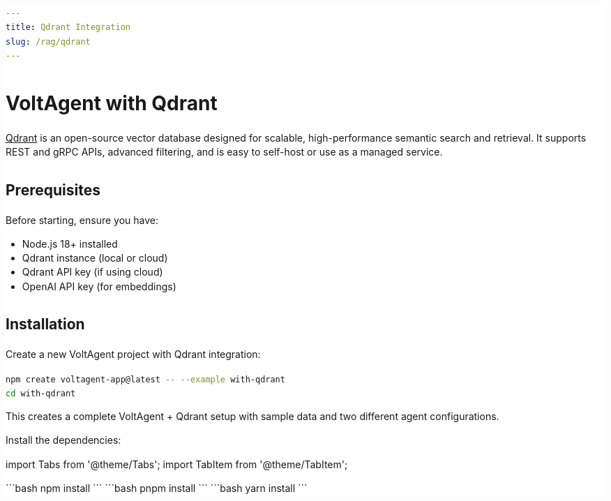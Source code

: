 ```yaml
---
title: Qdrant Integration
slug: /rag/qdrant
---
```


# VoltAgent with Qdrant

[Qdrant](https://qdrant.tech/) is an open-source vector database designed for scalable, high-performance semantic search and retrieval. It supports REST and gRPC APIs, advanced filtering, and is easy to self-host or use as a managed service.

## Prerequisites

Before starting, ensure you have:

- Node.js 18+ installed
- Qdrant instance (local or cloud)
- Qdrant API key (if using cloud)
- OpenAI API key (for embeddings)

## Installation

Create a new VoltAgent project with Qdrant integration:

```bash
npm create voltagent-app@latest -- --example with-qdrant
cd with-qdrant
```

This creates a complete VoltAgent + Qdrant setup with sample data and two different agent configurations.

Install the dependencies:

import Tabs from '@theme/Tabs';
import TabItem from '@theme/TabItem';

<Tabs>
  <TabItem value="npm" label="npm" default>
    ```bash
    npm install
    ```
  </TabItem>
  <TabItem value="pnpm" label="pnpm">
    ```bash
    pnpm install
    ```
  </TabItem>
  <TabItem value="yarn" label="yarn">
    ```bash
    yarn install
    ```
  </TabItem>
</Tabs>
